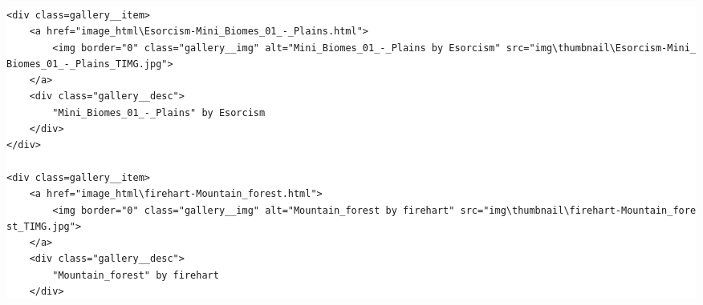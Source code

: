 	<div class=gallery__item>
		<a href="image_html\Esorcism-Mini_Biomes_01_-_Plains.html">
			<img border="0" class="gallery__img" alt="Mini_Biomes_01_-_Plains by Esorcism" src="img\thumbnail\Esorcism-Mini_Biomes_01_-_Plains_TIMG.jpg">
		</a>
		<div class="gallery__desc">
			"Mini_Biomes_01_-_Plains" by Esorcism
		</div>
	</div>
	
	<div class=gallery__item>
		<a href="image_html\firehart-Mountain_forest.html">
			<img border="0" class="gallery__img" alt="Mountain_forest by firehart" src="img\thumbnail\firehart-Mountain_forest_TIMG.jpg">
		</a>
		<div class="gallery__desc">
			"Mountain_forest" by firehart
		</div>
